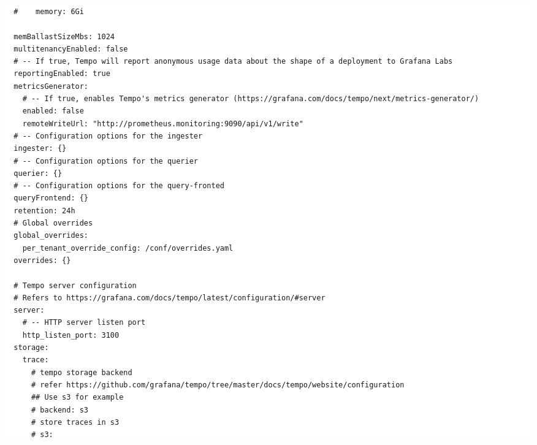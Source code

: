       #    memory: 6Gi

      memBallastSizeMbs: 1024
      multitenancyEnabled: false
      # -- If true, Tempo will report anonymous usage data about the shape of a deployment to Grafana Labs
      reportingEnabled: true
      metricsGenerator:
        # -- If true, enables Tempo's metrics generator (https://grafana.com/docs/tempo/next/metrics-generator/)
        enabled: false
        remoteWriteUrl: "http://prometheus.monitoring:9090/api/v1/write"
      # -- Configuration options for the ingester
      ingester: {}
      # -- Configuration options for the querier
      querier: {}
      # -- Configuration options for the query-fronted
      queryFrontend: {}
      retention: 24h
      # Global overrides
      global_overrides:
        per_tenant_override_config: /conf/overrides.yaml
      overrides: {}

      # Tempo server configuration
      # Refers to https://grafana.com/docs/tempo/latest/configuration/#server
      server:
        # -- HTTP server listen port
        http_listen_port: 3100
      storage:
        trace:
          # tempo storage backend
          # refer https://github.com/grafana/tempo/tree/master/docs/tempo/website/configuration
          ## Use s3 for example
          # backend: s3
          # store traces in s3
          # s3: